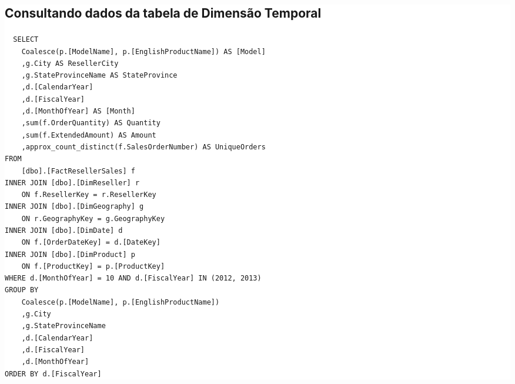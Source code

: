 ## Consultando dados da tabela de Dimensão Temporal
```
  SELECT
    Coalesce(p.[ModelName], p.[EnglishProductName]) AS [Model]
    ,g.City AS ResellerCity
    ,g.StateProvinceName AS StateProvince
    ,d.[CalendarYear]
    ,d.[FiscalYear]
    ,d.[MonthOfYear] AS [Month]
    ,sum(f.OrderQuantity) AS Quantity
    ,sum(f.ExtendedAmount) AS Amount
    ,approx_count_distinct(f.SalesOrderNumber) AS UniqueOrders  
FROM
    [dbo].[FactResellerSales] f
INNER JOIN [dbo].[DimReseller] r
    ON f.ResellerKey = r.ResellerKey
INNER JOIN [dbo].[DimGeography] g
    ON r.GeographyKey = g.GeographyKey
INNER JOIN [dbo].[DimDate] d
    ON f.[OrderDateKey] = d.[DateKey]
INNER JOIN [dbo].[DimProduct] p
    ON f.[ProductKey] = p.[ProductKey]
WHERE d.[MonthOfYear] = 10 AND d.[FiscalYear] IN (2012, 2013)
GROUP BY
    Coalesce(p.[ModelName], p.[EnglishProductName])
    ,g.City
    ,g.StateProvinceName
    ,d.[CalendarYear]
    ,d.[FiscalYear]
    ,d.[MonthOfYear]
ORDER BY d.[FiscalYear]
```
